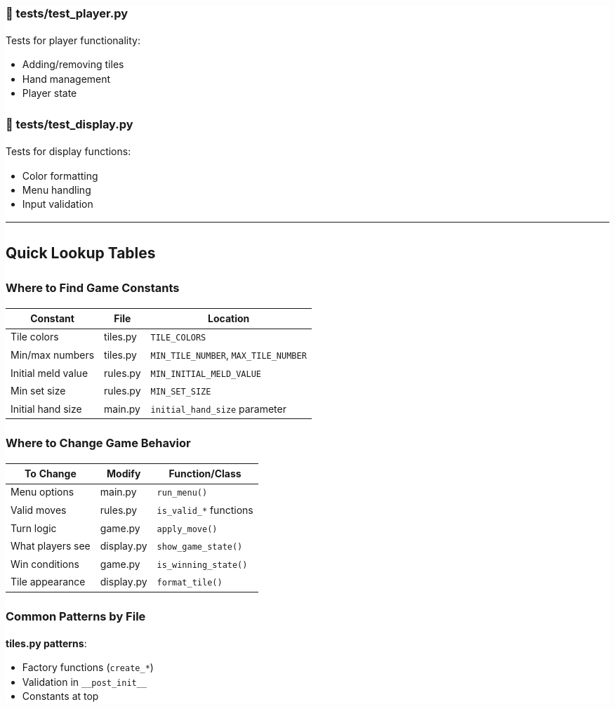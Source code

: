 ### 📄 tests/test_player.py
Tests for player functionality:
- Adding/removing tiles
- Hand management
- Player state

### 📄 tests/test_display.py
Tests for display functions:
- Color formatting
- Menu handling
- Input validation

---

## Quick Lookup Tables

### Where to Find Game Constants

| Constant | File | Location |
|----------|------|----------|
| Tile colors | tiles.py | `TILE_COLORS` |
| Min/max numbers | tiles.py | `MIN_TILE_NUMBER`, `MAX_TILE_NUMBER` |
| Initial meld value | rules.py | `MIN_INITIAL_MELD_VALUE` |
| Min set size | rules.py | `MIN_SET_SIZE` |
| Initial hand size | main.py | `initial_hand_size` parameter |

### Where to Change Game Behavior

| To Change | Modify | Function/Class |
|-----------|--------|----------------|
| Menu options | main.py | `run_menu()` |
| Valid moves | rules.py | `is_valid_*` functions |
| Turn logic | game.py | `apply_move()` |
| What players see | display.py | `show_game_state()` |
| Win conditions | game.py | `is_winning_state()` |
| Tile appearance | display.py | `format_tile()` |

### Common Patterns by File

**tiles.py patterns**:
- Factory functions (`create_*`)
- Validation in `__post_init__`
- Constants at top
